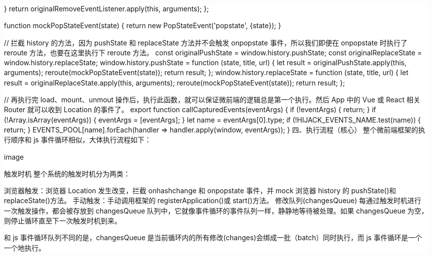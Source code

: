 }
return originalRemoveEventListener.apply(this, arguments);
};

function mockPopStateEvent(state) {
return new PopStateEvent('popstate', {state});
}

// 拦截 history 的方法，因为 pushState 和 replaceState 方法并不会触发 onpopstate 事件，所以我们即便在 onpopstate 时执行了 reroute 方法，也要在这里执行下 reroute 方法。
const originalPushState = window.history.pushState;
const originalReplaceState = window.history.replaceState;
window.history.pushState = function (state, title, url) {
let result = originalPushState.apply(this, arguments);
reroute(mockPopStateEvent(state));
return result;
};
window.history.replaceState = function (state, title, url) {
let result = originalReplaceState.apply(this, arguments);
reroute(mockPopStateEvent(state));
return result;
};

// 再执行完 load、mount、unmout 操作后，执行此函数，就可以保证微前端的逻辑总是第一个执行。然后 App 中的 Vue 或 React 相关 Router 就可以收到 Location 的事件了。
export function callCapturedEvents(eventArgs) {
if (!eventArgs) {
return;
}
if (!Array.isArray(eventArgs)) {
eventArgs = [eventArgs];
}
let name = eventArgs[0].type;
if (!HIJACK_EVENTS_NAME.test(name)) {
return;
}
EVENTS_POOL[name].forEach(handler => handler.apply(window, eventArgs));
}
四、执行流程（核心）
整个微前端框架的执行顺序和 js 事件循环相似，大体执行流程如下：

image

触发时机
整个系统的触发时机分为两类：

浏览器触发：浏览器 Location 发生改变，拦截 onhashchange 和 onpopstate 事件，并 mock 浏览器 history 的 pushState()和 replaceState()方法。
手动触发：手动调用框架的 registerApplication()或 start()方法。
修改队列(changesQueue)
每通过触发时机进行一次触发操作，都会被存放到 changesQueue 队列中，它就像事件循环的事件队列一样，静静地等待被处理。如果 changesQueue 为空，则停止循环直至下一次触发时机到来。

和 js 事件循环队列不同的是，changesQueue 是当前循环内的所有修改(changes)会绑成一批（batch）同时执行，而 js 事件循环是一个一个地执行。
